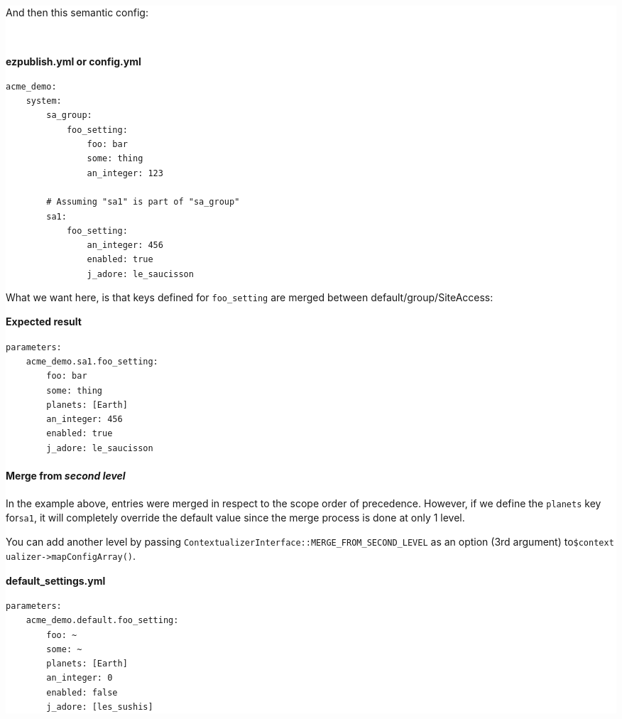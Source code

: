 And then this semantic config:

 

**ezpublish.yml or config.yml**

``` {.sourceCode .theme:}
acme_demo:
    system:
        sa_group:
            foo_setting:
                foo: bar
                some: thing
                an_integer: 123

        # Assuming "sa1" is part of "sa_group"
        sa1:
            foo_setting:
                an_integer: 456
                enabled: true
                j_adore: le_saucisson
```

What we want here, is that keys defined for `foo_setting` are merged
between default/group/SiteAccess:

**Expected result**

``` {.sourceCode .theme:}
parameters:
    acme_demo.sa1.foo_setting:
        foo: bar
        some: thing
        planets: [Earth]
        an_integer: 456
        enabled: true
        j_adore: le_saucisson
```

#### Merge from *second level*

In the example above, entries were merged in respect to the scope order
of precedence. However, if we define the `planets` key for`sa1`, it will
completely override the default value since the merge process is done at
only 1 level.

You can add another level by
passing `ContextualizerInterface::MERGE_FROM_SECOND_LEVEL` as an option
(3rd argument) to`$contextualizer->mapConfigArray()`.

**default\_settings.yml**

``` {.sourceCode .theme:}
parameters:
    acme_demo.default.foo_setting:
        foo: ~
        some: ~
        planets: [Earth]
        an_integer: 0
        enabled: false
        j_adore: [les_sushis]
```
